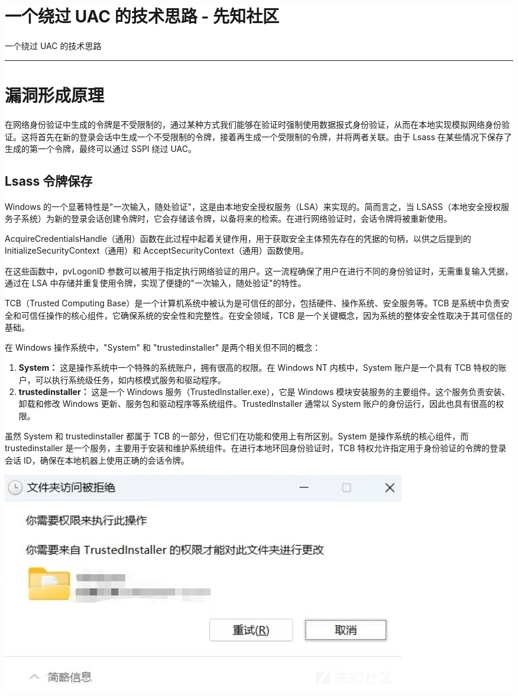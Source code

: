 

# 一个绕过 UAC 的技术思路 - 先知社区

一个绕过 UAC 的技术思路

- - -

# 漏洞形成原理

在网络身份验证中生成的令牌是不受限制的，通过某种方式我们能够在验证时强制使用数据报式身份验证，从而在本地实现模拟网络身份验证。这将首先在新的登录会话中生成一个不受限制的令牌，接着再生成一个受限制的令牌，并将两者关联。由于 Lsass 在某些情况下保存了生成的第一个令牌，最终可以通过 SSPI 绕过 UAC。

## Lsass 令牌保存

Windows 的一个显著特性是"一次输入，随处验证"，这是由本地安全授权服务（LSA）来实现的。简而言之，当 LSASS（本地安全授权服务子系统）为新的登录会话创建令牌时，它会存储该令牌，以备将来的检索。在进行网络验证时，会话令牌将被重新使用。

AcquireCredentialsHandle（通用）函数在此过程中起着关键作用，用于获取安全主体预先存在的凭据的句柄，以供之后提到的 InitializeSecurityContext（通用）和 AcceptSecurityContext（通用）函数使用。

在这些函数中，pvLogonID 参数可以被用于指定执行网络验证的用户。这一流程确保了用户在进行不同的身份验证时，无需重复输入凭据，通过在 LSA 中存储并重复使用令牌，实现了便捷的"一次输入，随处验证"的特性。

TCB（Trusted Computing Base）是一个计算机系统中被认为是可信任的部分，包括硬件、操作系统、安全服务等。TCB 是系统中负责安全和可信任操作的核心组件，它确保系统的安全性和完整性。在安全领域，TCB 是一个关键概念，因为系统的整体安全性取决于其可信任的基础。

在 Windows 操作系统中，"System" 和 "trustedinstaller" 是两个相关但不同的概念：

1.  **System：** 这是操作系统中一个特殊的系统账户，拥有很高的权限。在 Windows NT 内核中，System 账户是一个具有 TCB 特权的账户，可以执行系统级任务，如内核模式服务和驱动程序。
2.  **trustedinstaller：** 这是一个 Windows 服务（TrustedInstaller.exe），它是 Windows 模块安装服务的主要组件。这个服务负责安装、卸载和修改 Windows 更新、服务包和驱动程序等系统组件。TrustedInstaller 通常以 System 账户的身份运行，因此也具有很高的权限。

虽然 System 和 trustedinstaller 都属于 TCB 的一部分，但它们在功能和使用上有所区别。System 是操作系统的核心组件，而 trustedinstaller 是一个服务，主要用于安装和维护系统组件。在进行本地环回身份验证时，TCB 特权允许指定用于身份验证的令牌的登录会话 ID，确保在本地机器上使用正确的会话令牌。

[![](assets/1707954629-686531ff3271a855aae338d26a066304.png)](https://xzfile.aliyuncs.com/media/upload/picture/20240203151012-45d0f02e-c263-1.png)
